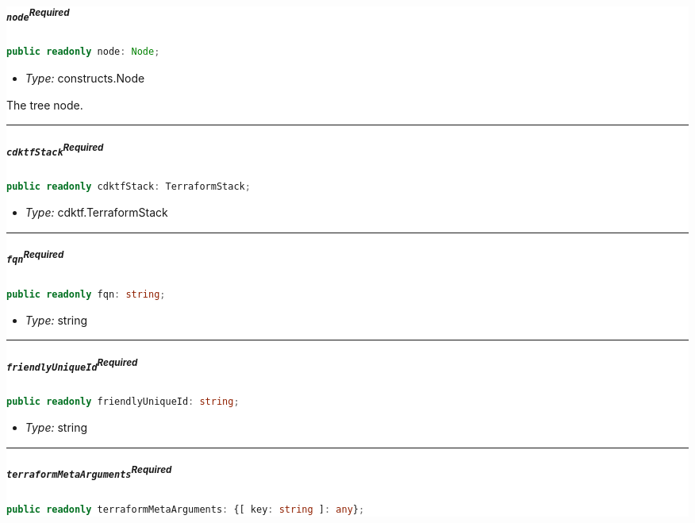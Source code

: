 
##### `node`<sup>Required</sup> <a name="node" id="@cdktf/provider-waypoint.dataWaypointApp.DataWaypointApp.property.node"></a>

```typescript
public readonly node: Node;
```

- *Type:* constructs.Node

The tree node.

---

##### `cdktfStack`<sup>Required</sup> <a name="cdktfStack" id="@cdktf/provider-waypoint.dataWaypointApp.DataWaypointApp.property.cdktfStack"></a>

```typescript
public readonly cdktfStack: TerraformStack;
```

- *Type:* cdktf.TerraformStack

---

##### `fqn`<sup>Required</sup> <a name="fqn" id="@cdktf/provider-waypoint.dataWaypointApp.DataWaypointApp.property.fqn"></a>

```typescript
public readonly fqn: string;
```

- *Type:* string

---

##### `friendlyUniqueId`<sup>Required</sup> <a name="friendlyUniqueId" id="@cdktf/provider-waypoint.dataWaypointApp.DataWaypointApp.property.friendlyUniqueId"></a>

```typescript
public readonly friendlyUniqueId: string;
```

- *Type:* string

---

##### `terraformMetaArguments`<sup>Required</sup> <a name="terraformMetaArguments" id="@cdktf/provider-waypoint.dataWaypointApp.DataWaypointApp.property.terraformMetaArguments"></a>

```typescript
public readonly terraformMetaArguments: {[ key: string ]: any};
```
